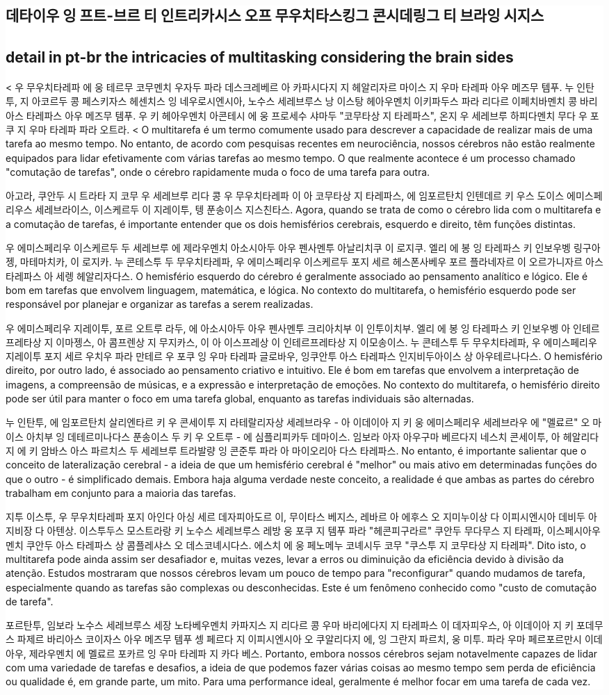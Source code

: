 
## 데타이우 잉 프트-브르 티 인트리카시스 오프 무우치타스킹그 콘시데링그 티 브라잉 시지스
## detail in pt-br the intricacies of multitasking considering the brain sides

< 우 무우치타레파 에 웅 테르무 코무멘치 우자두 파라 데스크레베르 아 카파시다지 지 헤알리자르 마이스 지 우마 타레파 아우 메즈무 템푸. 누 인탄투, 지 아코르두 콩 페스키자스 헤센치스 잉 네우로시엔시아, 노수스 세레브루스 낭 이스탕 헤아우멘치 이키파두스 파라 리다르 이페치바멘치 콩 바리아스 타레파스 아우 메즈무 템푸. 우 키 헤아우멘치 아콘테시 에 웅 프로세수 샤마두 "코무타상 지 타레파스", 온지 우 세레브루 하피다멘치 무다 우 포쿠 지 우마 타레파 파라 오트라.
< O multitarefa é um termo comumente usado para descrever a capacidade de realizar mais de uma tarefa ao mesmo tempo. No entanto, de acordo com pesquisas recentes em neurociência, nossos cérebros não estão realmente equipados para lidar efetivamente com várias tarefas ao mesmo tempo. O que realmente acontece é um processo chamado "comutação de tarefas", onde o cérebro rapidamente muda o foco de uma tarefa para outra.

아고라, 쿠안두 시 트라타 지 코무 우 세레브루 리다 콩 우 무우치타레파 이 아 코무타상 지 타레파스, 에 임포르탄치 인텐데르 키 우스 도이스 에미스페리우스 세레브라이스, 이스케르두 이 지레이투, 텡 푼송이스 지스친타스.
Agora, quando se trata de como o cérebro lida com o multitarefa e a comutação de tarefas, é importante entender que os dois hemisférios cerebrais, esquerdo e direito, têm funções distintas.

우 에미스페리우 이스케르두 두 세레브루 에 제라우멘치 아소시아두 아우 펜사멘투 아날리치쿠 이 로지쿠. 엘리 에 봉 잉 타레파스 키 인보우벵 링구아젱, 마테마치카, 이 로지카. 누 콘테스투 두 무우치타레파, 우 에미스페리우 이스케르두 포지 세르 헤스폰사베우 포르 플라네자르 이 오르가니자르 아스 타레파스 아 세렝 헤알리자다스.
O hemisfério esquerdo do cérebro é geralmente associado ao pensamento analítico e lógico. Ele é bom em tarefas que envolvem linguagem, matemática, e lógica. No contexto do multitarefa, o hemisfério esquerdo pode ser responsável por planejar e organizar as tarefas a serem realizadas.

우 에미스페리우 지레이투, 포르 오트루 라두, 에 아소시아두 아우 펜사멘투 크리아치부 이 인투이치부. 엘리 에 봉 잉 타레파스 키 인보우벵 아 인테르프레타상 지 이마젱스, 아 콤프렌상 지 무지카스, 이 아 이스프레상 이 인테르프레타상 지 이모송이스. 누 콘테스투 두 무우치타레파, 우 에미스페리우 지레이투 포지 세르 우치우 파라 만테르 우 포쿠 잉 우마 타레파 글로바우, 잉쿠안투 아스 타레파스 인지비두아이스 상 아우테르나다스.
O hemisfério direito, por outro lado, é associado ao pensamento criativo e intuitivo. Ele é bom em tarefas que envolvem a interpretação de imagens, a compreensão de músicas, e a expressão e interpretação de emoções. No contexto do multitarefa, o hemisfério direito pode ser útil para manter o foco em uma tarefa global, enquanto as tarefas individuais são alternadas.

누 인탄투, 에 임포르탄치 살리엔타르 키 우 콘세이투 지 라테랄리자상 세레브라우 - 아 이데이아 지 키 웅 에미스페리우 세레브라우 에 "멜료르" 오 마이스 아치부 잉 데테르미나다스 푼송이스 두 키 우 오트루 - 에 심플리피카두 데마이스. 임보라 아자 아우구마 베르다지 네스치 콘세이투, 아 헤알리다지 에 키 암바스 아스 파르치스 두 세레브루 트라발량 잉 콘준투 파라 아 마이오리아 다스 타레파스.
No entanto, é importante salientar que o conceito de lateralização cerebral - a ideia de que um hemisfério cerebral é "melhor" ou mais ativo em determinadas funções do que o outro - é simplificado demais. Embora haja alguma verdade neste conceito, a realidade é que ambas as partes do cérebro trabalham em conjunto para a maioria das tarefas.

지투 이스투, 우 무우치타레파 포지 아인다 아싱 세르 데자피아도르 이, 무이타스 베지스, 레바르 아 에후스 오 지미누이상 다 이피시엔시아 데비두 아 지비장 다 아텐상. 이스투두스 모스트라랑 키 노수스 세레브루스 레방 웅 포쿠 지 템푸 파라 "헤콘피구라르" 쿠안두 무다무스 지 타레파, 이스페시아우멘치 쿠안두 아스 타레파스 상 콤플레샤스 오 데스코녜시다스. 에스치 에 웅 페노메누 코녜시두 코무 "쿠스투 지 코무타상 지 타레파".
Dito isto, o multitarefa pode ainda assim ser desafiador e, muitas vezes, levar a erros ou diminuição da eficiência devido à divisão da atenção. Estudos mostraram que nossos cérebros levam um pouco de tempo para "reconfigurar" quando mudamos de tarefa, especialmente quando as tarefas são complexas ou desconhecidas. Este é um fenômeno conhecido como "custo de comutação de tarefa".

포르탄투, 임보라 노수스 세레브루스 세장 노타베우멘치 카파지스 지 리다르 콩 우마 바리에다지 지 타레파스 이 데자피우스, 아 이데이아 지 키 포데무스 파제르 바리아스 코이자스 아우 메즈무 템푸 셍 페르다 지 이피시엔시아 오 쿠알리다지 에, 잉 그란지 파르치, 웅 미투. 파라 우마 페르포르만시 이데아우, 제라우멘치 에 멜료르 포카르 잉 우마 타레파 지 카다 베스.
Portanto, embora nossos cérebros sejam notavelmente capazes de lidar com uma variedade de tarefas e desafios, a ideia de que podemos fazer várias coisas ao mesmo tempo sem perda de eficiência ou qualidade é, em grande parte, um mito. Para uma performance ideal, geralmente é melhor focar em uma tarefa de cada vez.
